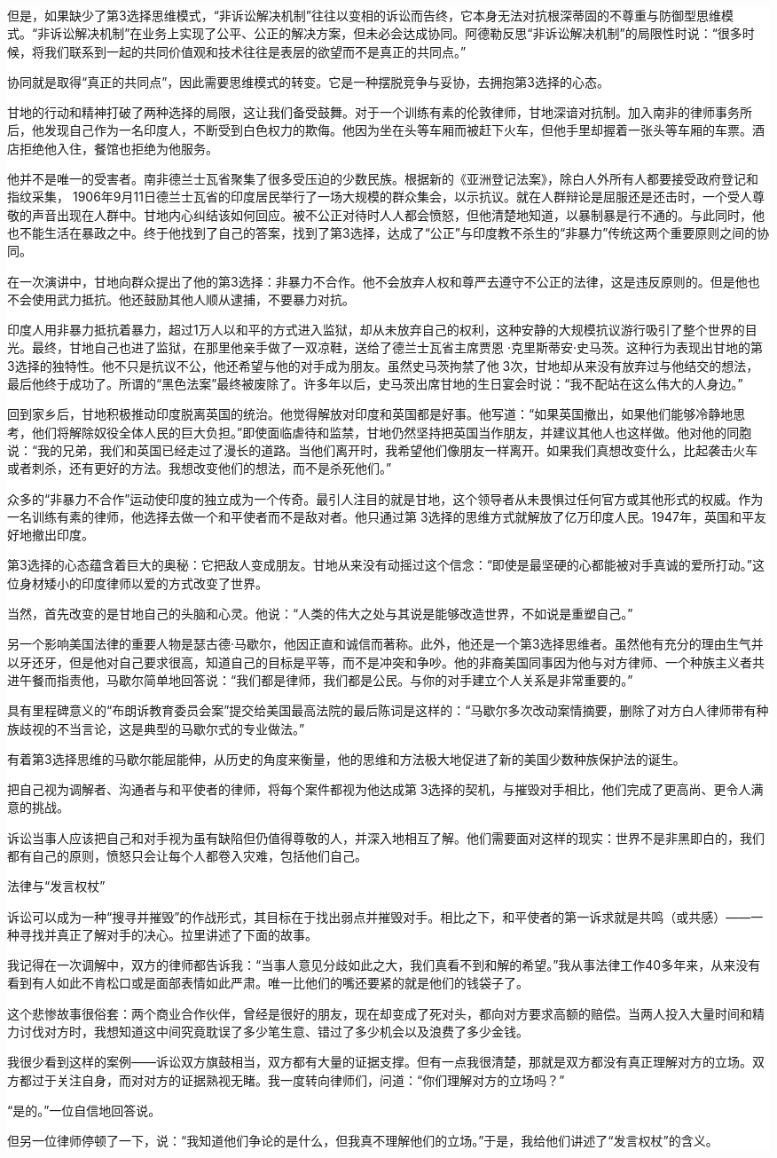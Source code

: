 但是，如果缺少了第3选择思维模式，“非诉讼解决机制”往往以变相的诉讼而告终，它本身无法对抗根深蒂固的不尊重与防御型思维模式。“非诉讼解决机制”在业务上实现了公平、公正的解决方案，但未必会达成协同。阿德勒反思“非诉讼解决机制”的局限性时说：“很多时候，将我们联系到一起的共同价值观和技术往往是表层的欲望而不是真正的共同点。”

协同就是取得“真正的共同点”，因此需要思维模式的转变。它是一种摆脱竞争与妥协，去拥抱第3选择的心态。





甘地的行动和精神打破了两种选择的局限，这让我们备受鼓舞。对于一个训练有素的伦敦律师，甘地深谙对抗制。加入南非的律师事务所后，他发现自己作为一名印度人，不断受到白色权力的欺侮。他因为坐在头等车厢而被赶下火车，但他手里却握着一张头等车厢的车票。酒店拒绝他入住，餐馆也拒绝为他服务。

他并不是唯一的受害者。南非德兰士瓦省聚集了很多受压迫的少数民族。根据新的《亚洲登记法案》，除白人外所有人都要接受政府登记和指纹采集， 1906年9月11日德兰士瓦省的印度居民举行了一场大规模的群众集会，以示抗议。就在人群辩论是屈服还是还击时，一个受人尊敬的声音出现在人群中。甘地内心纠结该如何回应。被不公正对待时人人都会愤怒，但他清楚地知道，以暴制暴是行不通的。与此同时，他也不能生活在暴政之中。终于他找到了自己的答案，找到了第3选择，达成了“公正”与印度教不杀生的“非暴力”传统这两个重要原则之间的协同。

在一次演讲中，甘地向群众提出了他的第3选择：非暴力不合作。他不会放弃人权和尊严去遵守不公正的法律，这是违反原则的。但是他也不会使用武力抵抗。他还鼓励其他人顺从逮捕，不要暴力对抗。

印度人用非暴力抵抗着暴力，超过1万人以和平的方式进入监狱，却从未放弃自己的权利，这种安静的大规模抗议游行吸引了整个世界的目光。最终，甘地自己也进了监狱，在那里他亲手做了一双凉鞋，送给了德兰士瓦省主席贾恩 ·克里斯蒂安·史马茨。这种行为表现出甘地的第3选择的独特性。他不只是抗议不公，他还希望与他的对手成为朋友。虽然史马茨拘禁了他 3次，甘地却从来没有放弃过与他结交的想法，最后他终于成功了。所谓的“黑色法案”最终被废除了。许多年以后，史马茨出席甘地的生日宴会时说：“我不配站在这么伟大的人身边。”

回到家乡后，甘地积极推动印度脱离英国的统治。他觉得解放对印度和英国都是好事。他写道：“如果英国撤出，如果他们能够冷静地思考，他们将解除奴役全体人民的巨大负担。”即使面临虐待和监禁，甘地仍然坚持把英国当作朋友，并建议其他人也这样做。他对他的同胞说：“我的兄弟，我们和英国已经走过了漫长的道路。当他们离开时，我希望他们像朋友一样离开。如果我们真想改变什么，比起袭击火车或者刺杀，还有更好的方法。我想改变他们的想法，而不是杀死他们。”

众多的“非暴力不合作”运动使印度的独立成为一个传奇。最引人注目的就是甘地，这个领导者从未畏惧过任何官方或其他形式的权威。作为一名训练有素的律师，他选择去做一个和平使者而不是敌对者。他只通过第 3选择的思维方式就解放了亿万印度人民。1947年，英国和平友好地撤出印度。

第3选择的心态蕴含着巨大的奥秘：它把敌人变成朋友。甘地从来没有动摇过这个信念：“即使是最坚硬的心都能被对手真诚的爱所打动。”这位身材矮小的印度律师以爱的方式改变了世界。

当然，首先改变的是甘地自己的头脑和心灵。他说：“人类的伟大之处与其说是能够改造世界，不如说是重塑自己。”

另一个影响美国法律的重要人物是瑟古德·马歇尔，他因正直和诚信而著称。此外，他还是一个第3选择思维者。虽然他有充分的理由生气并以牙还牙，但是他对自己要求很高，知道自己的目标是平等，而不是冲突和争吵。他的非裔美国同事因为他与对方律师、一个种族主义者共进午餐而指责他，马歇尔简单地回答说：“我们都是律师，我们都是公民。与你的对手建立个人关系是非常重要的。”

具有里程碑意义的“布朗诉教育委员会案”提交给美国最高法院的最后陈词是这样的：“马歇尔多次改动案情摘要，删除了对方白人律师带有种族歧视的不当言论，这是典型的马歇尔式的专业做法。”

有着第3选择思维的马歇尔能屈能伸，从历史的角度来衡量，他的思维和方法极大地促进了新的美国少数种族保护法的诞生。

把自己视为调解者、沟通者与和平使者的律师，将每个案件都视为他达成第 3选择的契机，与摧毁对手相比，他们完成了更高尚、更令人满意的挑战。

诉讼当事人应该把自己和对手视为虽有缺陷但仍值得尊敬的人，并深入地相互了解。他们需要面对这样的现实：世界不是非黑即白的，我们都有自己的原则，愤怒只会让每个人都卷入灾难，包括他们自己。





法律与“发言权杖”


诉讼可以成为一种“搜寻并摧毁”的作战形式，其目标在于找出弱点并摧毁对手。相比之下，和平使者的第一诉求就是共鸣（或共感）——一种寻找并真正了解对手的决心。拉里讲述了下面的故事。

我记得在一次调解中，双方的律师都告诉我：“当事人意见分歧如此之大，我们真看不到和解的希望。”我从事法律工作40多年来，从来没有看到有人如此不肯松口或是面部表情如此严肃。唯一比他们的嘴还要紧的就是他们的钱袋子了。

这个悲惨故事很俗套：两个商业合作伙伴，曾经是很好的朋友，现在却变成了死对头，都向对方要求高额的赔偿。当两人投入大量时间和精力讨伐对方时，我想知道这中间究竟耽误了多少笔生意、错过了多少机会以及浪费了多少金钱。

我很少看到这样的案例——诉讼双方旗鼓相当，双方都有大量的证据支撑。但有一点我很清楚，那就是双方都没有真正理解对方的立场。双方都过于关注自身，而对对方的证据熟视无睹。我一度转向律师们，问道：“你们理解对方的立场吗？”

“是的。”一位自信地回答说。

但另一位律师停顿了一下，说：“我知道他们争论的是什么，但我真不理解他们的立场。”于是，我给他们讲述了“发言权杖”的含义。

